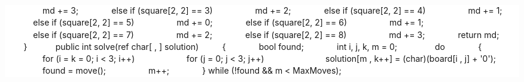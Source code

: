 &nbsp;&nbsp;&nbsp;&nbsp;&nbsp;&nbsp;&nbsp;&nbsp;&nbsp;&nbsp;&nbsp;&nbsp;&nbsp;&nbsp;&nbsp;&nbsp;md&nbsp;&#43;=&nbsp;<span class="cs__number">3</span>;&nbsp;
&nbsp;&nbsp;&nbsp;&nbsp;&nbsp;&nbsp;&nbsp;&nbsp;&nbsp;&nbsp;&nbsp;&nbsp;<span class="cs__keyword">else</span>&nbsp;<span class="cs__keyword">if</span>&nbsp;(square[<span class="cs__number">2</span>,&nbsp;<span class="cs__number">2</span>]&nbsp;==&nbsp;<span class="cs__number">3</span>)&nbsp;
&nbsp;&nbsp;&nbsp;&nbsp;&nbsp;&nbsp;&nbsp;&nbsp;&nbsp;&nbsp;&nbsp;&nbsp;&nbsp;&nbsp;&nbsp;&nbsp;md&nbsp;&#43;=&nbsp;<span class="cs__number">2</span>;&nbsp;
&nbsp;&nbsp;&nbsp;&nbsp;&nbsp;&nbsp;&nbsp;&nbsp;&nbsp;&nbsp;&nbsp;&nbsp;<span class="cs__keyword">else</span>&nbsp;<span class="cs__keyword">if</span>&nbsp;(square[<span class="cs__number">2</span>,&nbsp;<span class="cs__number">2</span>]&nbsp;==&nbsp;<span class="cs__number">4</span>)&nbsp;
&nbsp;&nbsp;&nbsp;&nbsp;&nbsp;&nbsp;&nbsp;&nbsp;&nbsp;&nbsp;&nbsp;&nbsp;&nbsp;&nbsp;&nbsp;&nbsp;md&nbsp;&#43;=&nbsp;<span class="cs__number">1</span>;&nbsp;
&nbsp;&nbsp;&nbsp;&nbsp;&nbsp;&nbsp;&nbsp;&nbsp;&nbsp;&nbsp;&nbsp;&nbsp;<span class="cs__keyword">else</span>&nbsp;<span class="cs__keyword">if</span>&nbsp;(square[<span class="cs__number">2</span>,&nbsp;<span class="cs__number">2</span>]&nbsp;==&nbsp;<span class="cs__number">5</span>)&nbsp;
&nbsp;&nbsp;&nbsp;&nbsp;&nbsp;&nbsp;&nbsp;&nbsp;&nbsp;&nbsp;&nbsp;&nbsp;&nbsp;&nbsp;&nbsp;&nbsp;md&nbsp;&#43;=&nbsp;<span class="cs__number">0</span>;&nbsp;
&nbsp;&nbsp;&nbsp;&nbsp;&nbsp;&nbsp;&nbsp;&nbsp;&nbsp;&nbsp;&nbsp;&nbsp;<span class="cs__keyword">else</span>&nbsp;<span class="cs__keyword">if</span>&nbsp;(square[<span class="cs__number">2</span>,&nbsp;<span class="cs__number">2</span>]&nbsp;==&nbsp;<span class="cs__number">6</span>)&nbsp;
&nbsp;&nbsp;&nbsp;&nbsp;&nbsp;&nbsp;&nbsp;&nbsp;&nbsp;&nbsp;&nbsp;&nbsp;&nbsp;&nbsp;&nbsp;&nbsp;md&nbsp;&#43;=&nbsp;<span class="cs__number">1</span>;&nbsp;
&nbsp;&nbsp;&nbsp;&nbsp;&nbsp;&nbsp;&nbsp;&nbsp;&nbsp;&nbsp;&nbsp;&nbsp;<span class="cs__keyword">else</span>&nbsp;<span class="cs__keyword">if</span>&nbsp;(square[<span class="cs__number">2</span>,&nbsp;<span class="cs__number">2</span>]&nbsp;==&nbsp;<span class="cs__number">7</span>)&nbsp;
&nbsp;&nbsp;&nbsp;&nbsp;&nbsp;&nbsp;&nbsp;&nbsp;&nbsp;&nbsp;&nbsp;&nbsp;&nbsp;&nbsp;&nbsp;&nbsp;md&nbsp;&#43;=&nbsp;<span class="cs__number">2</span>;&nbsp;
&nbsp;&nbsp;&nbsp;&nbsp;&nbsp;&nbsp;&nbsp;&nbsp;&nbsp;&nbsp;&nbsp;&nbsp;<span class="cs__keyword">else</span>&nbsp;<span class="cs__keyword">if</span>&nbsp;(square[<span class="cs__number">2</span>,&nbsp;<span class="cs__number">2</span>]&nbsp;==&nbsp;<span class="cs__number">8</span>)&nbsp;
&nbsp;&nbsp;&nbsp;&nbsp;&nbsp;&nbsp;&nbsp;&nbsp;&nbsp;&nbsp;&nbsp;&nbsp;&nbsp;&nbsp;&nbsp;&nbsp;md&nbsp;&#43;=&nbsp;<span class="cs__number">3</span>;&nbsp;
&nbsp;&nbsp;&nbsp;&nbsp;&nbsp;&nbsp;&nbsp;&nbsp;&nbsp;&nbsp;&nbsp;&nbsp;<span class="cs__keyword">return</span>&nbsp;md;&nbsp;
&nbsp;&nbsp;&nbsp;&nbsp;&nbsp;&nbsp;&nbsp;&nbsp;}&nbsp;
&nbsp;
&nbsp;&nbsp;&nbsp;&nbsp;&nbsp;&nbsp;&nbsp;&nbsp;<span class="cs__keyword">public</span>&nbsp;<span class="cs__keyword">int</span>&nbsp;solve(<span class="cs__keyword">ref</span>&nbsp;<span class="cs__keyword">char</span>[&nbsp;,&nbsp;]&nbsp;solution)&nbsp;
&nbsp;&nbsp;&nbsp;&nbsp;&nbsp;&nbsp;&nbsp;&nbsp;{&nbsp;
&nbsp;&nbsp;&nbsp;&nbsp;&nbsp;&nbsp;&nbsp;&nbsp;&nbsp;&nbsp;&nbsp;&nbsp;<span class="cs__keyword">bool</span>&nbsp;found;&nbsp;
&nbsp;&nbsp;&nbsp;&nbsp;&nbsp;&nbsp;&nbsp;&nbsp;&nbsp;&nbsp;&nbsp;&nbsp;<span class="cs__keyword">int</span>&nbsp;i,&nbsp;j,&nbsp;k,&nbsp;m&nbsp;=&nbsp;<span class="cs__number">0</span>;&nbsp;
&nbsp;
&nbsp;&nbsp;&nbsp;&nbsp;&nbsp;&nbsp;&nbsp;&nbsp;&nbsp;&nbsp;&nbsp;&nbsp;<span class="cs__keyword">do</span>&nbsp;
&nbsp;&nbsp;&nbsp;&nbsp;&nbsp;&nbsp;&nbsp;&nbsp;&nbsp;&nbsp;&nbsp;&nbsp;{&nbsp;
&nbsp;&nbsp;&nbsp;&nbsp;&nbsp;&nbsp;&nbsp;&nbsp;&nbsp;&nbsp;&nbsp;&nbsp;&nbsp;&nbsp;&nbsp;&nbsp;<span class="cs__keyword">for</span>&nbsp;(i&nbsp;=&nbsp;k&nbsp;=&nbsp;<span class="cs__number">0</span>;&nbsp;i&nbsp;&lt;&nbsp;<span class="cs__number">3</span>;&nbsp;i&#43;&#43;)&nbsp;
&nbsp;&nbsp;&nbsp;&nbsp;&nbsp;&nbsp;&nbsp;&nbsp;&nbsp;&nbsp;&nbsp;&nbsp;&nbsp;&nbsp;&nbsp;&nbsp;&nbsp;&nbsp;&nbsp;&nbsp;<span class="cs__keyword">for</span>&nbsp;(j&nbsp;=&nbsp;<span class="cs__number">0</span>;&nbsp;j&nbsp;&lt;&nbsp;<span class="cs__number">3</span>;&nbsp;j&#43;&#43;)&nbsp;
&nbsp;&nbsp;&nbsp;&nbsp;&nbsp;&nbsp;&nbsp;&nbsp;&nbsp;&nbsp;&nbsp;&nbsp;&nbsp;&nbsp;&nbsp;&nbsp;&nbsp;&nbsp;&nbsp;&nbsp;&nbsp;&nbsp;&nbsp;&nbsp;solution[m&nbsp;,&nbsp;k&#43;&#43;]&nbsp;=&nbsp;(<span class="cs__keyword">char</span>)(board[i&nbsp;,&nbsp;j]&nbsp;&#43;&nbsp;<span class="cs__string">'0'</span>);&nbsp;
&nbsp;&nbsp;&nbsp;&nbsp;&nbsp;&nbsp;&nbsp;&nbsp;&nbsp;&nbsp;&nbsp;&nbsp;&nbsp;&nbsp;&nbsp;&nbsp;found&nbsp;=&nbsp;move();&nbsp;
&nbsp;&nbsp;&nbsp;&nbsp;&nbsp;&nbsp;&nbsp;&nbsp;&nbsp;&nbsp;&nbsp;&nbsp;&nbsp;&nbsp;&nbsp;&nbsp;m&#43;&#43;;&nbsp;
&nbsp;&nbsp;&nbsp;&nbsp;&nbsp;&nbsp;&nbsp;&nbsp;&nbsp;&nbsp;&nbsp;&nbsp;}&nbsp;<span class="cs__keyword">while</span>&nbsp;(!found&nbsp;&amp;&amp;&nbsp;m&nbsp;&lt;&nbsp;MaxMoves);&nbsp;